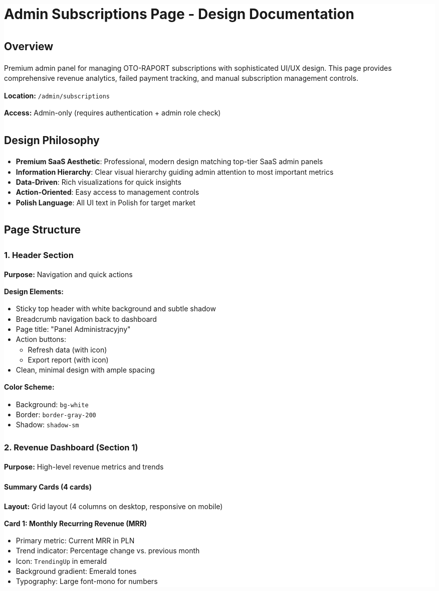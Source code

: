 # Admin Subscriptions Page - Design Documentation

## Overview

Premium admin panel for managing OTO-RAPORT subscriptions with sophisticated UI/UX design. This page provides comprehensive revenue analytics, failed payment tracking, and manual subscription management controls.

**Location:** `/admin/subscriptions`

**Access:** Admin-only (requires authentication + admin role check)

## Design Philosophy

- **Premium SaaS Aesthetic**: Professional, modern design matching top-tier SaaS admin panels
- **Information Hierarchy**: Clear visual hierarchy guiding admin attention to most important metrics
- **Data-Driven**: Rich visualizations for quick insights
- **Action-Oriented**: Easy access to management controls
- **Polish Language**: All UI text in Polish for target market

## Page Structure

### 1. Header Section

**Purpose:** Navigation and quick actions

**Design Elements:**
- Sticky top header with white background and subtle shadow
- Breadcrumb navigation back to dashboard
- Page title: "Panel Administracyjny"
- Action buttons:
  - Refresh data (with icon)
  - Export report (with icon)
- Clean, minimal design with ample spacing

**Color Scheme:**
- Background: `bg-white`
- Border: `border-gray-200`
- Shadow: `shadow-sm`

### 2. Revenue Dashboard (Section 1)

**Purpose:** High-level revenue metrics and trends

#### Summary Cards (4 cards)

**Layout:** Grid layout (4 columns on desktop, responsive on mobile)

**Card 1: Monthly Recurring Revenue (MRR)**
- Primary metric: Current MRR in PLN
- Trend indicator: Percentage change vs. previous month
- Icon: `TrendingUp` in emerald
- Background gradient: Emerald tones
- Typography: Large font-mono for numbers
